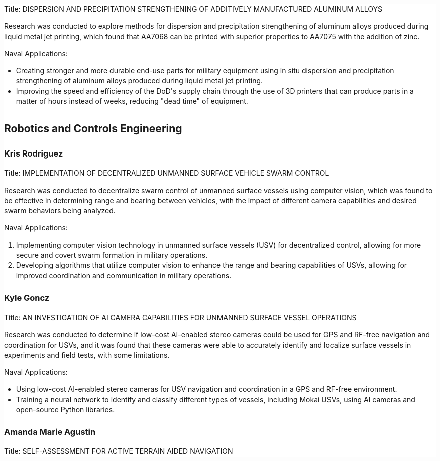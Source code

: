 Title: DISPERSION AND PRECIPITATION STRENGTHENING OF ADDITIVELY MANUFACTURED ALUMINUM ALLOYS


Research was conducted to explore methods for dispersion and precipitation strengthening of aluminum alloys produced during liquid metal jet printing, which found that AA7068 can be printed with superior properties to AA7075 with the addition of zinc.


 Naval Applications: 

- Creating stronger and more durable end-use parts for military equipment using in situ dispersion and precipitation strengthening of aluminum alloys produced during liquid metal jet printing.
- Improving the speed and efficiency of the DoD's supply chain through the use of 3D printers that can produce parts in a matter of hours instead of weeks, reducing "dead time" of equipment.


## Robotics and Controls Engineering


### Kris Rodriguez

Title: IMPLEMENTATION OF DECENTRALIZED UNMANNED SURFACE VEHICLE SWARM CONTROL


Research was conducted to decentralize swarm control of unmanned surface vessels using computer vision, which was found to be effective in determining range and bearing between vehicles, with the impact of different camera capabilities and desired swarm behaviors being analyzed.


 Naval Applications: 

1. Implementing computer vision technology in unmanned surface vessels (USV) for decentralized control, allowing for more secure and covert swarm formation in military operations.
2. Developing algorithms that utilize computer vision to enhance the range and bearing capabilities of USVs, allowing for improved coordination and communication in military operations.


### Kyle Goncz

Title: AN INVESTIGATION OF AI CAMERA CAPABILITIES FOR UNMANNED SURFACE VESSEL OPERATIONS


Research was conducted to determine if low-cost AI-enabled stereo cameras could be used for GPS and RF-free navigation and coordination for USVs, and it was found that these cameras were able to accurately identify and localize surface vessels in experiments and field tests, with some limitations.


 Naval Applications: 

- Using low-cost AI-enabled stereo cameras for USV navigation and coordination in a GPS and RF-free environment.
- Training a neural network to identify and classify different types of vessels, including Mokai USVs, using AI cameras and open-source Python libraries.


### Amanda Marie Agustin

Title: SELF-ASSESSMENT FOR ACTIVE TERRAIN AIDED NAVIGATION

